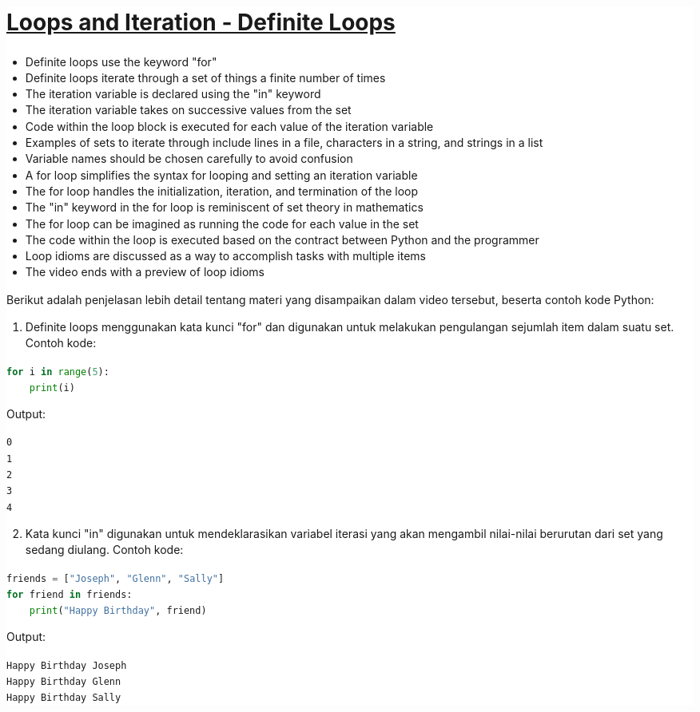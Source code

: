 # [Loops and Iteration - Definite Loops](https://www.youtube.com/watch?v=8DvywoWv6fI&t=8704s)

- Definite loops use the keyword "for"
- Definite loops iterate through a set of things a finite number of times
- The iteration variable is declared using the "in" keyword
- The iteration variable takes on successive values from the set
- Code within the loop block is executed for each value of the iteration variable
- Examples of sets to iterate through include lines in a file, characters in a string, and strings in a list
- Variable names should be chosen carefully to avoid confusion
- A for loop simplifies the syntax for looping and setting an iteration variable
- The for loop handles the initialization, iteration, and termination of the loop
- The "in" keyword in the for loop is reminiscent of set theory in mathematics
- The for loop can be imagined as running the code for each value in the set
- The code within the loop is executed based on the contract between Python and the programmer
- Loop idioms are discussed as a way to accomplish tasks with multiple items
- The video ends with a preview of loop idioms

Berikut adalah penjelasan lebih detail tentang materi yang disampaikan dalam video tersebut, beserta contoh kode Python:

1. Definite loops menggunakan kata kunci "for" dan digunakan untuk melakukan pengulangan sejumlah item dalam suatu set.
Contoh kode:
```python
for i in range(5):
    print(i)
```
Output:
```
0
1
2
3
4
```

2. Kata kunci "in" digunakan untuk mendeklarasikan variabel iterasi yang akan mengambil nilai-nilai berurutan dari set yang sedang diulang.
Contoh kode:
```python
friends = ["Joseph", "Glenn", "Sally"]
for friend in friends:
    print("Happy Birthday", friend)
```
Output:
```
Happy Birthday Joseph
Happy Birthday Glenn
Happy Birthday Sally
```
